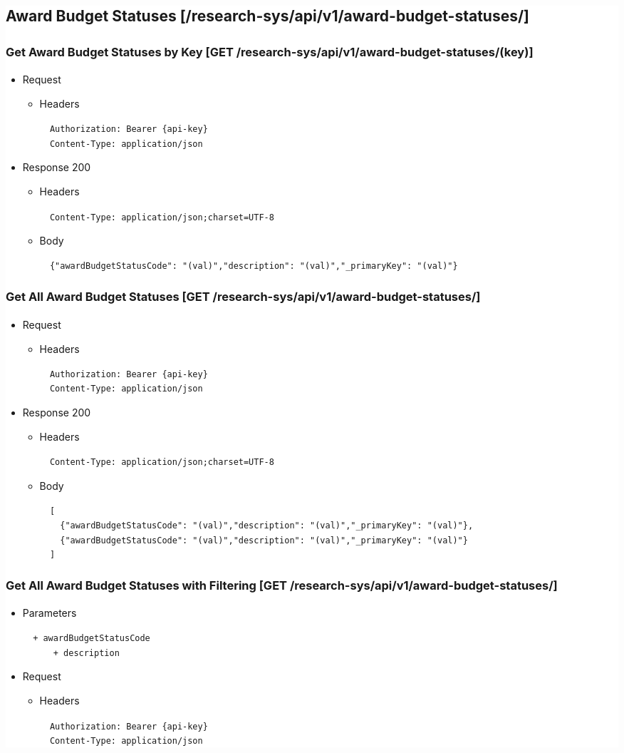 ## Award Budget Statuses [/research-sys/api/v1/award-budget-statuses/]

### Get Award Budget Statuses by Key [GET /research-sys/api/v1/award-budget-statuses/(key)]
	 
+ Request

    + Headers

            Authorization: Bearer {api-key}
            Content-Type: application/json

+ Response 200
    + Headers

            Content-Type: application/json;charset=UTF-8

    + Body
    
            {"awardBudgetStatusCode": "(val)","description": "(val)","_primaryKey": "(val)"}

### Get All Award Budget Statuses [GET /research-sys/api/v1/award-budget-statuses/]
	 
+ Request

    + Headers

            Authorization: Bearer {api-key}
            Content-Type: application/json

+ Response 200
    + Headers

            Content-Type: application/json;charset=UTF-8

    + Body
    
            [
              {"awardBudgetStatusCode": "(val)","description": "(val)","_primaryKey": "(val)"},
              {"awardBudgetStatusCode": "(val)","description": "(val)","_primaryKey": "(val)"}
            ]

### Get All Award Budget Statuses with Filtering [GET /research-sys/api/v1/award-budget-statuses/]
    
+ Parameters

        + awardBudgetStatusCode
            + description

            
+ Request

    + Headers

            Authorization: Bearer {api-key}
            Content-Type: application/json 

